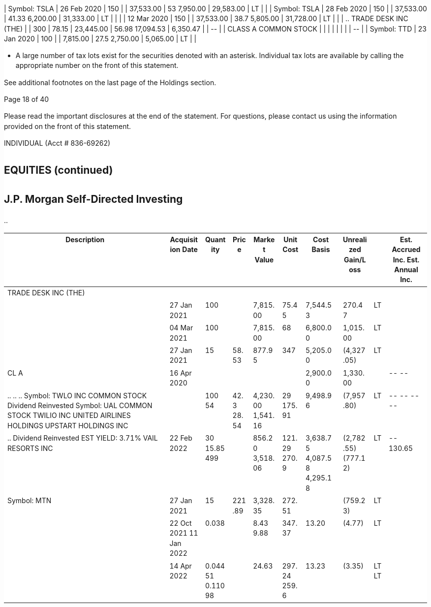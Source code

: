 | Symbol: TSLA                      | 26 Feb 2020        | 150              |                | 37,533.00    | 53 7,950.00     | 29,583.00               | LT |                                      |
| Symbol: TSLA                      | 28 Feb 2020        | 150              |                | 37,533.00    | 41.33 6,200.00  | 31,333.00               | LT |                                      |
|                                   | 12 Mar 2020        | 150              |                | 37,533.00    | 38.7 5,805.00   | 31,728.00               | LT |                                      |
| .. TRADE DESK INC (THE)           |                    | 300              | 78.15          | 23,445.00    | 56.98 17,094.53 | 6,350.47                |    | --                                   |
| CLASS A COMMON STOCK              |                    |                  |                |              |                 |                         |    | --                                   |
| Symbol: TTD                       | 23 Jan 2020        | 100              |                | 7,815.00     | 27.5 2,750.00   | 5,065.00                | LT |                                      |

* A large number of tax lots exist for the securities denoted with an asterisk. Individual tax lots are available by calling the appropriate number on the front of this statement.

See additional footnotes on the last page of the Holdings section.

Page  18 of 40

Please read the important disclosures at the end of the statement. For questions, please contact us using the information provided on the front of this statement.

INDIVIDUAL  (Acct # 836-69262)

## EQUITIES (continued)

## J.P. Morgan Self-Directed Investing

..

| Description                                                                                                                                  | Acquisition Date        | Quantity        | Price      | Market Value      | Unit Cost    | Cost Basis                 | Unrealized  Gain/Loss   |       | Est. Accrued Inc. Est. Annual Inc.   |
|----------------------------------------------------------------------------------------------------------------------------------------------|-------------------------|-----------------|------------|-------------------|--------------|----------------------------|-------------------------|-------|--------------------------------------|
| TRADE DESK INC (THE)                                                                                                                         |                         |                 |            |                   |              |                            |                         |       |                                      |
|                                                                                                                                              | 27 Jan 2021             | 100             |            | 7,815.00          | 75.45        | 7,544.53                   | 270.47                  | LT    |                                      |
|                                                                                                                                              | 04 Mar 2021             | 100             |            | 7,815.00          | 68           | 6,800.00                   | 1,015.00                | LT    |                                      |
|                                                                                                                                              | 27 Jan 2021             | 15              | 58.53      | 877.95            | 347          | 5,205.00                   | (4,327.05)              | LT    |                                      |
| CL A                                                                                                                                         | 16 Apr 2020             |                 |            |                   |              | 2,900.00                   | 1,330.00                |       | -- --                                |
| .. .. .. Symbol: TWLO INC COMMON STOCK Dividend Reinvested Symbol: UAL COMMON STOCK TWILIO INC UNITED AIRLINES HOLDINGS UPSTART HOLDINGS INC |                         | 100 54          | 42.3 28.54 | 4,230.00 1,541.16 | 29 175.91    | 9,498.96                   | (7,957.80)              | LT    | -- -- -- --                          |
| .. Dividend Reinvested EST YIELD: 3.71% VAIL RESORTS INC                                                                                     | 22 Feb 2022             | 30 15.85499     |            | 856.20 3,518.06   | 121.29 270.9 | 3,638.75 4,087.58 4,295.18 | (2,782.55) (777.12)     | LT    | -- 130.65                            |
| Symbol: MTN                                                                                                                                  | 27 Jan 2021             | 15              | 221.89     | 3,328.35          | 272.51       |                            | (759.23)                | LT    |                                      |
|                                                                                                                                              | 22 Oct 2021 11 Jan 2022 | 0.038           |            | 8.43 9.88         | 347.37       | 13.20                      | (4.77)                  | LT    |                                      |
|                                                                                                                                              | 14 Apr 2022             | 0.04451 0.11098 |            | 24.63             | 297.24 259.6 | 13.23                      | (3.35)                  | LT LT |                                      |